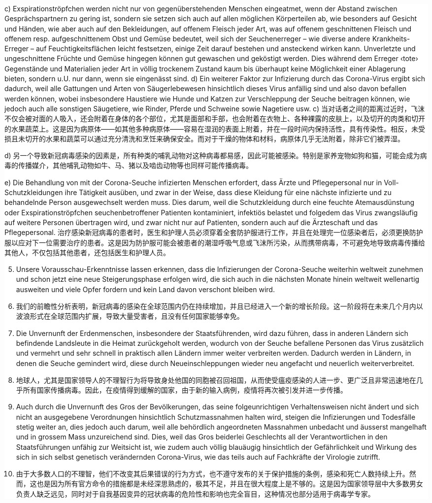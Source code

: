 c) Exspirationströpfchen werden nicht nur von gegenüberstehenden Menschen eingeatmet, wenn der Abstand zwischen Gesprächspartnern zu gering ist, sondern sie setzen sich auch auf allen möglichen Körperteilen ab, wie besonders auf Gesicht und Händen, wie aber auch auf den Bekleidungen, auf offenem Fleisch jeder Art, was auf offenem geschnittenen Fleisch und offenem resp. aufgeschnittenem Obst und Gemüse bedeutet, weil sich der Seuchenerreger – wie diverse andere Krankheits-Erreger – auf Feuchtigkeitsflächen leicht festsetzen, einige Zeit darauf bestehen und ansteckend wirken kann. Unverletzte und ungeschnittene Früchte und Gemüse hingegen können gut gewaschen und geköstigt werden. Dies während dem Erreger ‹tote› Gegenstände und Materialien jeder Art in völlig trockenem Zustand kaum bis überhaupt keine Möglichkeit einer Ablagerung bieten, sondern u.U. nur dann, wenn sie eingenässt sind. d) Ein weiterer Faktor zur Infizierung durch das Corona-Virus ergibt sich dadurch, weil alle Gattungen und Arten von Säugerlebewesen hinsichtlich dieses Virus anfällig sind und also davon befallen werden können, wobei insbesondere Haustiere wie Hunde und Katzen zur Verschleppung der Seuche beitragen können, wie jedoch auch alle sonstigen Säugetiere, wie Rinder, Pferde und Schweine sowie Nagetiere usw.
c) 当对话者之间的距离过近时，飞沫不仅会被对面的人吸入，还会附着在身体的各个部位，尤其是面部和手部，也会附着在衣物上、各种裸露的皮肤上，以及切开的肉类和切开的水果蔬菜上。这是因为病原体——如其他多种病原体——容易在湿润的表面上附着，并在一段时间内保持活性，具有传染性。相反，未受损且未切开的水果和蔬菜可以通过充分清洗和烹饪来确保安全。而对于干燥的物体和材料，病原体几乎无法附着，除非它们被弄湿。

d) 另一个导致新冠病毒感染的因素是，所有种类的哺乳动物对这种病毒都易感，因此可能被感染。特别是家养宠物如狗和猫，可能会成为病毒的传播媒介，其他哺乳动物如牛、马、猪以及啮齿动物等也同样可能传播病毒。

e) Die Behandlung von mit der Corona-Seuche infizierten Menschen erfordert, dass Ärzte und Pflegepersonal nur in Voll-Schutzkleidungen ihre Tätigkeit ausüben, und zwar in der Weise, dass diese Kleidung für eine nächste infizierte und zu behandelnde Person ausgewechselt werden muss. Dies darum, weil die Schutzkleidung durch eine feuchte Atemausdünstung oder Exspirationströpfchen seuchenbetroffener Patienten kontaminiert, infektiös belastet und folgedem das Virus zwangsläufig auf weitere Personen übertragen wird, und zwar nicht nur auf Patienten, sondern auch auf die Ärzteschaft und das Pflegepersonal.
治疗感染新冠病毒的患者时，医生和护理人员必须穿着全套防护服进行工作，并且在处理完一位感染者后，必须更换防护服以应对下一位需要治疗的患者。这是因为防护服可能会被患者的潮湿呼吸气息或飞沫所污染，从而携带病毒，不可避免地导致病毒传播给其他人，不仅包括其他患者，还包括医生和护理人员。

5) Unsere Vorausschau-Erkenntnisse lassen erkennen, dass die Infizierungen der Corona-Seuche weiterhin weltweit zunehmen und schon jetzt eine neue Steigerungsphase erfolgen wird, die sich auch in die nächsten Monate hinein weltweit wellenartig ausweiten und viele Opfer fordern und kein Land davon verschont bleiben wird.
5) 我们的前瞻性分析表明，新冠病毒的感染在全球范围内仍在持续增加，并且已经进入一个新的增长阶段。这一阶段将在未来几个月内以波浪形式在全球范围内扩展，导致大量受害者，且没有任何国家能够幸免。

6) Die Unvernunft der Erdenmenschen, insbesondere der Staatsführenden, wird dazu führen, dass in anderen Ländern sich befindende Landsleute in die Heimat zurückgeholt werden, wodurch von der Seuche befallene Personen das Virus zusätzlich und vermehrt und sehr schnell in praktisch allen Ländern immer weiter verbreiten werden. Dadurch werden in Ländern, in denen die Seuche gemindert wird, diese durch Neueinschleppungen wieder neu angefacht und neuerlich weiterverbreitet.
6) 地球人，尤其是国家领导人的不理智行为将导致身处他国的同胞被召回祖国，从而使受瘟疫感染的人进一步、更广泛且非常迅速地在几乎所有国家传播病毒。因此，在疫情得到缓解的国家，由于新的输入病例，疫情将再次被引发并进一步传播。

7) Auch durch die Unvernunft des Gros der Bevölkerungen, das seine folgeunrichtigen Verhaltensweisen nicht ändert und sich nicht an ausgegebene Verordnungen hinsichtlich Schutzmassnahmen halten wird, steigen die Infizierungen und Todesfälle stetig weiter an, dies jedoch auch darum, weil alle behördlich angeordneten Massnahmen unbedacht und äusserst mangelhaft und in grossem Mass unzureichend sind. Dies, weil das Gros beiderlei Geschlechts all der Verantwortlichen in den Staatsführungen unfähig zur Weitsicht ist, wie zudem auch völlig blauäugig hinsichtlich der Gefährlichkeit und Wirkung des sich in sich selbst genetisch verändernden Corona-Virus, wie das teils auch auf Fachkräfte der Virologie zutrifft.
7) 由于大多数人口的不理智，他们不改变其后果错误的行为方式，也不遵守发布的关于保护措施的条例，感染和死亡人数持续上升。然而，这也是因为所有官方命令的措施都是未经深思熟虑的，极其不足，并且在很大程度上是不够的。这是因为国家领导层中大多数男女负责人缺乏远见，同时对于自我基因变异的冠状病毒的危险性和影响也完全盲目，这种情况也部分适用于病毒学专家。
